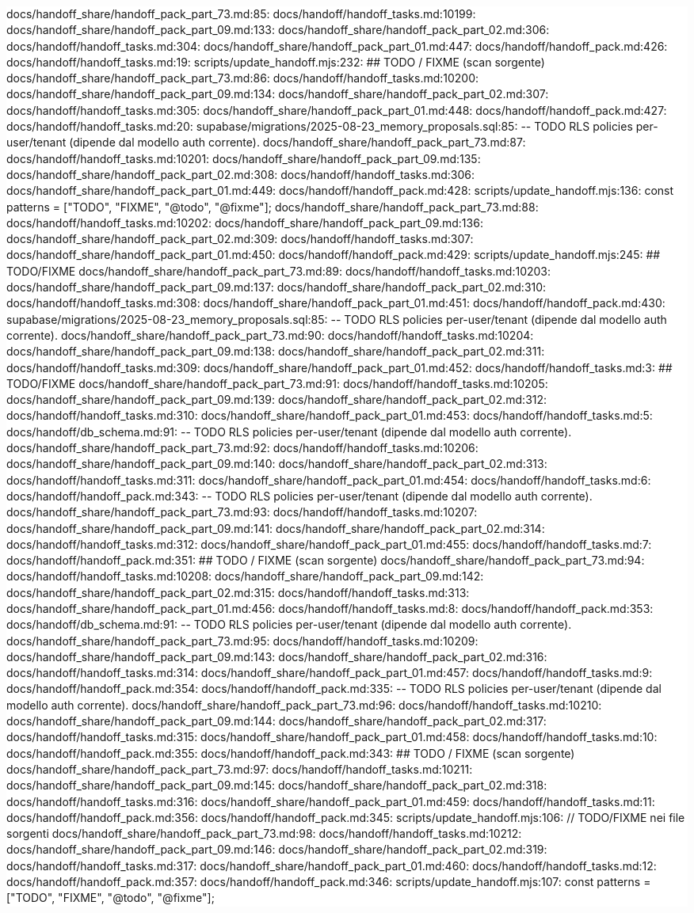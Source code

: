 docs/handoff_share/handoff_pack_part_73.md:85: docs/handoff/handoff_tasks.md:10199: docs/handoff_share/handoff_pack_part_09.md:133: docs/handoff_share/handoff_pack_part_02.md:306: docs/handoff/handoff_tasks.md:304: docs/handoff_share/handoff_pack_part_01.md:447: docs/handoff/handoff_pack.md:426: docs/handoff/handoff_tasks.md:19: scripts/update_handoff.mjs:232: ## TODO / FIXME (scan sorgente)
docs/handoff_share/handoff_pack_part_73.md:86: docs/handoff/handoff_tasks.md:10200: docs/handoff_share/handoff_pack_part_09.md:134: docs/handoff_share/handoff_pack_part_02.md:307: docs/handoff/handoff_tasks.md:305: docs/handoff_share/handoff_pack_part_01.md:448: docs/handoff/handoff_pack.md:427: docs/handoff/handoff_tasks.md:20: supabase/migrations/2025-08-23_memory_proposals.sql:85: -- TODO RLS policies per-user/tenant (dipende dal modello auth corrente).
docs/handoff_share/handoff_pack_part_73.md:87: docs/handoff/handoff_tasks.md:10201: docs/handoff_share/handoff_pack_part_09.md:135: docs/handoff_share/handoff_pack_part_02.md:308: docs/handoff/handoff_tasks.md:306: docs/handoff_share/handoff_pack_part_01.md:449: docs/handoff/handoff_pack.md:428: scripts/update_handoff.mjs:136: const patterns = ["TODO", "FIXME", "@todo", "@fixme"];
docs/handoff_share/handoff_pack_part_73.md:88: docs/handoff/handoff_tasks.md:10202: docs/handoff_share/handoff_pack_part_09.md:136: docs/handoff_share/handoff_pack_part_02.md:309: docs/handoff/handoff_tasks.md:307: docs/handoff_share/handoff_pack_part_01.md:450: docs/handoff/handoff_pack.md:429: scripts/update_handoff.mjs:245: ## TODO/FIXME
docs/handoff_share/handoff_pack_part_73.md:89: docs/handoff/handoff_tasks.md:10203: docs/handoff_share/handoff_pack_part_09.md:137: docs/handoff_share/handoff_pack_part_02.md:310: docs/handoff/handoff_tasks.md:308: docs/handoff_share/handoff_pack_part_01.md:451: docs/handoff/handoff_pack.md:430: supabase/migrations/2025-08-23_memory_proposals.sql:85: -- TODO RLS policies per-user/tenant (dipende dal modello auth corrente).
docs/handoff_share/handoff_pack_part_73.md:90: docs/handoff/handoff_tasks.md:10204: docs/handoff_share/handoff_pack_part_09.md:138: docs/handoff_share/handoff_pack_part_02.md:311: docs/handoff/handoff_tasks.md:309: docs/handoff_share/handoff_pack_part_01.md:452: docs/handoff/handoff_tasks.md:3: ## TODO/FIXME
docs/handoff_share/handoff_pack_part_73.md:91: docs/handoff/handoff_tasks.md:10205: docs/handoff_share/handoff_pack_part_09.md:139: docs/handoff_share/handoff_pack_part_02.md:312: docs/handoff/handoff_tasks.md:310: docs/handoff_share/handoff_pack_part_01.md:453: docs/handoff/handoff_tasks.md:5: docs/handoff/db_schema.md:91: -- TODO RLS policies per-user/tenant (dipende dal modello auth corrente).
docs/handoff_share/handoff_pack_part_73.md:92: docs/handoff/handoff_tasks.md:10206: docs/handoff_share/handoff_pack_part_09.md:140: docs/handoff_share/handoff_pack_part_02.md:313: docs/handoff/handoff_tasks.md:311: docs/handoff_share/handoff_pack_part_01.md:454: docs/handoff/handoff_tasks.md:6: docs/handoff/handoff_pack.md:343: -- TODO RLS policies per-user/tenant (dipende dal modello auth corrente).
docs/handoff_share/handoff_pack_part_73.md:93: docs/handoff/handoff_tasks.md:10207: docs/handoff_share/handoff_pack_part_09.md:141: docs/handoff_share/handoff_pack_part_02.md:314: docs/handoff/handoff_tasks.md:312: docs/handoff_share/handoff_pack_part_01.md:455: docs/handoff/handoff_tasks.md:7: docs/handoff/handoff_pack.md:351: ## TODO / FIXME (scan sorgente)
docs/handoff_share/handoff_pack_part_73.md:94: docs/handoff/handoff_tasks.md:10208: docs/handoff_share/handoff_pack_part_09.md:142: docs/handoff_share/handoff_pack_part_02.md:315: docs/handoff/handoff_tasks.md:313: docs/handoff_share/handoff_pack_part_01.md:456: docs/handoff/handoff_tasks.md:8: docs/handoff/handoff_pack.md:353: docs/handoff/db_schema.md:91: -- TODO RLS policies per-user/tenant (dipende dal modello auth corrente).
docs/handoff_share/handoff_pack_part_73.md:95: docs/handoff/handoff_tasks.md:10209: docs/handoff_share/handoff_pack_part_09.md:143: docs/handoff_share/handoff_pack_part_02.md:316: docs/handoff/handoff_tasks.md:314: docs/handoff_share/handoff_pack_part_01.md:457: docs/handoff/handoff_tasks.md:9: docs/handoff/handoff_pack.md:354: docs/handoff/handoff_pack.md:335: -- TODO RLS policies per-user/tenant (dipende dal modello auth corrente).
docs/handoff_share/handoff_pack_part_73.md:96: docs/handoff/handoff_tasks.md:10210: docs/handoff_share/handoff_pack_part_09.md:144: docs/handoff_share/handoff_pack_part_02.md:317: docs/handoff/handoff_tasks.md:315: docs/handoff_share/handoff_pack_part_01.md:458: docs/handoff/handoff_tasks.md:10: docs/handoff/handoff_pack.md:355: docs/handoff/handoff_pack.md:343: ## TODO / FIXME (scan sorgente)
docs/handoff_share/handoff_pack_part_73.md:97: docs/handoff/handoff_tasks.md:10211: docs/handoff_share/handoff_pack_part_09.md:145: docs/handoff_share/handoff_pack_part_02.md:318: docs/handoff/handoff_tasks.md:316: docs/handoff_share/handoff_pack_part_01.md:459: docs/handoff/handoff_tasks.md:11: docs/handoff/handoff_pack.md:356: docs/handoff/handoff_pack.md:345: scripts/update_handoff.mjs:106: // TODO/FIXME nei file sorgenti
docs/handoff_share/handoff_pack_part_73.md:98: docs/handoff/handoff_tasks.md:10212: docs/handoff_share/handoff_pack_part_09.md:146: docs/handoff_share/handoff_pack_part_02.md:319: docs/handoff/handoff_tasks.md:317: docs/handoff_share/handoff_pack_part_01.md:460: docs/handoff/handoff_tasks.md:12: docs/handoff/handoff_pack.md:357: docs/handoff/handoff_pack.md:346: scripts/update_handoff.mjs:107: const patterns = ["TODO", "FIXME", "@todo", "@fixme"];
